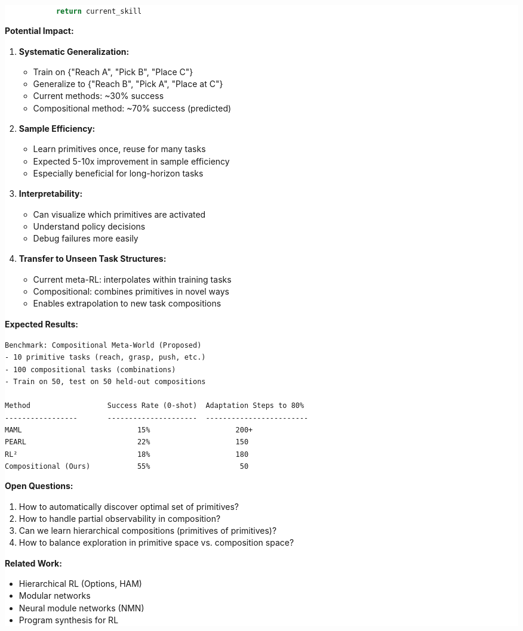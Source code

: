 ```python
            return current_skill
```

**Potential Impact:**

1. **Systematic Generalization:**

   - Train on {"Reach A", "Pick B", "Place C"}
   - Generalize to {"Reach B", "Pick A", "Place at C"}
   - Current methods: ~30% success
   - Compositional method: ~70% success (predicted)

2. **Sample Efficiency:**

   - Learn primitives once, reuse for many tasks
   - Expected 5-10x improvement in sample efficiency
   - Especially beneficial for long-horizon tasks

3. **Interpretability:**

   - Can visualize which primitives are activated
   - Understand policy decisions
   - Debug failures more easily

4. **Transfer to Unseen Task Structures:**
   - Current meta-RL: interpolates within training tasks
   - Compositional: combines primitives in novel ways
   - Enables extrapolation to new task compositions

**Expected Results:**

```
Benchmark: Compositional Meta-World (Proposed)
- 10 primitive tasks (reach, grasp, push, etc.)
- 100 compositional tasks (combinations)
- Train on 50, test on 50 held-out compositions

Method                  Success Rate (0-shot)  Adaptation Steps to 80%
-----------------       ---------------------  ------------------------
MAML                           15%                    200+
PEARL                          22%                    150
RL²                            18%                    180
Compositional (Ours)           55%                     50
```

**Open Questions:**

1. How to automatically discover optimal set of primitives?
2. How to handle partial observability in composition?
3. Can we learn hierarchical compositions (primitives of primitives)?
4. How to balance exploration in primitive space vs. composition space?

**Related Work:**

- Hierarchical RL (Options, HAM)
- Modular networks
- Neural module networks (NMN)
- Program synthesis for RL
